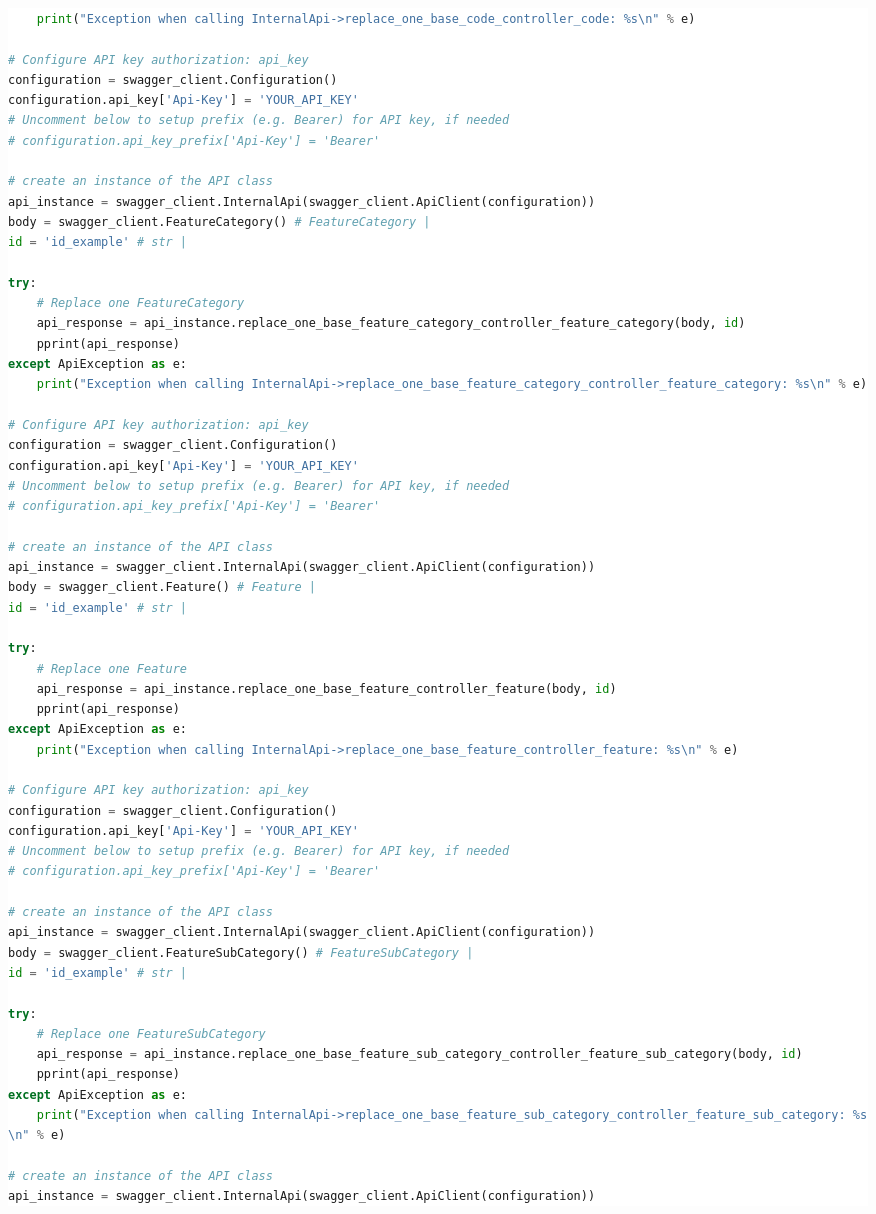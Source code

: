 ```python
    print("Exception when calling InternalApi->replace_one_base_code_controller_code: %s\n" % e)

# Configure API key authorization: api_key
configuration = swagger_client.Configuration()
configuration.api_key['Api-Key'] = 'YOUR_API_KEY'
# Uncomment below to setup prefix (e.g. Bearer) for API key, if needed
# configuration.api_key_prefix['Api-Key'] = 'Bearer'

# create an instance of the API class
api_instance = swagger_client.InternalApi(swagger_client.ApiClient(configuration))
body = swagger_client.FeatureCategory() # FeatureCategory | 
id = 'id_example' # str | 

try:
    # Replace one FeatureCategory
    api_response = api_instance.replace_one_base_feature_category_controller_feature_category(body, id)
    pprint(api_response)
except ApiException as e:
    print("Exception when calling InternalApi->replace_one_base_feature_category_controller_feature_category: %s\n" % e)

# Configure API key authorization: api_key
configuration = swagger_client.Configuration()
configuration.api_key['Api-Key'] = 'YOUR_API_KEY'
# Uncomment below to setup prefix (e.g. Bearer) for API key, if needed
# configuration.api_key_prefix['Api-Key'] = 'Bearer'

# create an instance of the API class
api_instance = swagger_client.InternalApi(swagger_client.ApiClient(configuration))
body = swagger_client.Feature() # Feature | 
id = 'id_example' # str | 

try:
    # Replace one Feature
    api_response = api_instance.replace_one_base_feature_controller_feature(body, id)
    pprint(api_response)
except ApiException as e:
    print("Exception when calling InternalApi->replace_one_base_feature_controller_feature: %s\n" % e)

# Configure API key authorization: api_key
configuration = swagger_client.Configuration()
configuration.api_key['Api-Key'] = 'YOUR_API_KEY'
# Uncomment below to setup prefix (e.g. Bearer) for API key, if needed
# configuration.api_key_prefix['Api-Key'] = 'Bearer'

# create an instance of the API class
api_instance = swagger_client.InternalApi(swagger_client.ApiClient(configuration))
body = swagger_client.FeatureSubCategory() # FeatureSubCategory | 
id = 'id_example' # str | 

try:
    # Replace one FeatureSubCategory
    api_response = api_instance.replace_one_base_feature_sub_category_controller_feature_sub_category(body, id)
    pprint(api_response)
except ApiException as e:
    print("Exception when calling InternalApi->replace_one_base_feature_sub_category_controller_feature_sub_category: %s\n" % e)

# create an instance of the API class
api_instance = swagger_client.InternalApi(swagger_client.ApiClient(configuration))
```